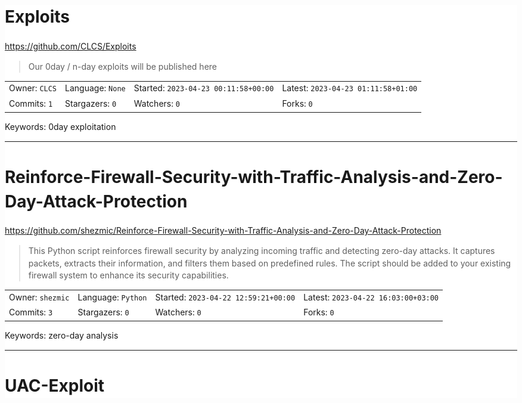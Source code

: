 
# Exploits

https://github.com/CLCS/Exploits
<blockquote>
Our 0day / n-day exploits will be published here
</blockquote>

<table><tr>
<tr><td>Owner: <code>CLCS</code></td>
    <td>Language: <code>None</code></td>
    <td>Started: <code>2023-04-23 00:11:58+00:00</code></td>
    <td>Latest: <code>2023-04-23 01:11:58+01:00</code></td></tr>
<tr><td>Commits: <code>1</code></td>
    <td>Stargazers: <code>0</code></td>
    <td>Watchers: <code>0</code></td>
    <td>Forks: <code>0</code></td></tr>
</table>
Keywords: 0day exploitation

---

# Reinforce-Firewall-Security-with-Traffic-Analysis-and-Zero-Day-Attack-Protection

https://github.com/shezmic/Reinforce-Firewall-Security-with-Traffic-Analysis-and-Zero-Day-Attack-Protection
<blockquote>
This Python script reinforces firewall security by analyzing incoming traffic and detecting zero-day attacks. It captures packets, extracts their information, and filters them based on predefined rules. The script should be added to your existing firewall system to enhance its security capabilities.
</blockquote>

<table><tr>
<tr><td>Owner: <code>shezmic</code></td>
    <td>Language: <code>Python</code></td>
    <td>Started: <code>2023-04-22 12:59:21+00:00</code></td>
    <td>Latest: <code>2023-04-22 16:03:00+03:00</code></td></tr>
<tr><td>Commits: <code>3</code></td>
    <td>Stargazers: <code>0</code></td>
    <td>Watchers: <code>0</code></td>
    <td>Forks: <code>0</code></td></tr>
</table>
Keywords: zero-day analysis

---

# UAC-Exploit
